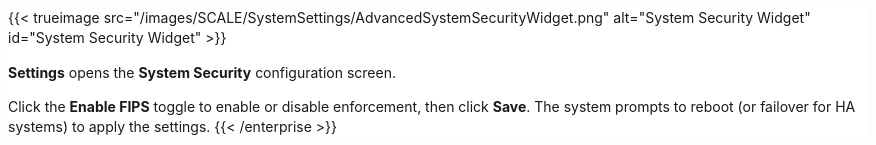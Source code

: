 {{< trueimage src="/images/SCALE/SystemSettings/AdvancedSystemSecurityWidget.png" alt="System Security Widget" id="System Security Widget" >}}

**Settings** opens the **System Security** configuration screen.

Click the **Enable FIPS** toggle to enable or disable enforcement, then click **Save**.
The system prompts to reboot (or failover for HA systems) to apply the settings.
{{< /enterprise >}}
